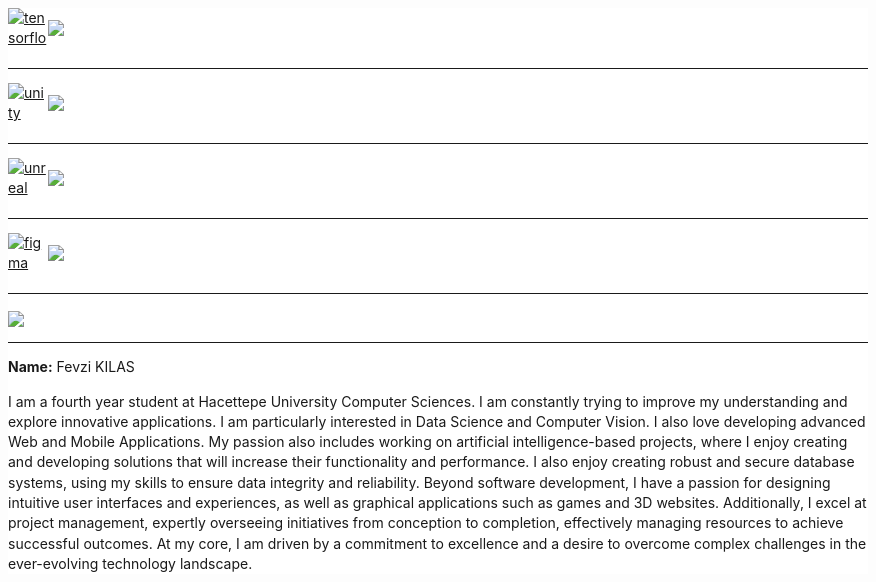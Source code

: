  <a href="https://www.tensorflow.org" target="_blank" rel="noreferrer" style="display: flex; align-items: center; margin-bottom: 20px; "> 
    <img src="https://www.vectorlogo.zone/logos/tensorflow/tensorflow-icon.svg" alt="tensorflow" width="40" height="40"/> 
    <img src="https://capsule-render.vercel.app/api?type=transparent&height=30&color=gradient&text=TensorFlow&reversal=false&animation=blink&stroke=ad2f30&fontColor=000000&strokeWidth=2&fontSize=30&fontAlign=12"/>
</a>

---

 <a href="https://unity.com/" target="_blank" rel="noreferrer" style="display: flex; align-items: center; margin-bottom: 20px; "> 
    <img src="https://www.vectorlogo.zone/logos/unity3d/unity3d-icon.svg" alt="unity" width="40" height="40"/> 
    <img src="https://capsule-render.vercel.app/api?type=transparent&height=30&color=gradient&text=Unity&reversal=false&animation=blink&stroke=ad2f30&fontColor=000000&strokeWidth=2&fontSize=30&fontAlign=8"/>
</a>

---

 <a href="https://unrealengine.com/" target="_blank" rel="noreferrer" style="display: flex; align-items: center; margin-bottom: 20px; "> 
    <img src="https://raw.githubusercontent.com/kenangundogan/fontisto/036b7eca71aab1bef8e6a0518f7329f13ed62f6b/icons/svg/brand/unreal-engine.svg" alt="unreal" width="40" height="40"/> 
    <img src="https://capsule-render.vercel.app/api?type=transparent&height=30&color=gradient&text=Unreal%20Engine&reversal=false&animation=blink&stroke=ad2f30&fontColor=000000&strokeWidth=2&fontSize=30&fontAlign=14"/>
</a>

---

 <a href="https://www.figma.com/" target="_blank" rel="noreferrer" style="display: flex; align-items: center; margin-bottom: 20px; "> 
    <img src="https://www.vectorlogo.zone/logos/figma/figma-icon.svg" alt="figma" width="40" height="40"/> 
    <img src="https://capsule-render.vercel.app/api?type=transparent&height=30&color=gradient&text=Figma&reversal=false&animation=blink&stroke=ad2f30&fontColor=000000&strokeWidth=2&fontSize=30&fontAlign=7"/>
</a>

---

<img align="center" height="350" src="https://media3.giphy.com/media/v1.Y2lkPTc5MGI3NjExYjRmcWUwaGFkbW1lczJoYzBjbHBxZjMyeDdhdDQycGdzamwyOGhiZyZlcD12MV9pbnRlcm5hbF9naWZfYnlfaWQmY3Q9Zw/ZtB2l3jHiJsFa/giphy.gif"/> </p>

---

**Name:** Fevzi KILAS  

I am a fourth year student at Hacettepe University Computer Sciences. I am constantly trying to improve my understanding and explore innovative applications. I am particularly interested in Data Science and Computer Vision. I also love developing advanced Web and Mobile Applications. My passion also includes working on artificial intelligence-based projects, where I enjoy creating and developing solutions that will increase their functionality and performance. I also enjoy creating robust and secure database systems, using my skills to ensure data integrity and reliability. Beyond software development, I have a passion for designing intuitive user interfaces and experiences, as well as graphical applications such as games and 3D websites. Additionally, I excel at project management, expertly overseeing initiatives from conception to completion, effectively managing resources to achieve successful outcomes. At my core, I am driven by a commitment to excellence and a desire to overcome complex challenges in the ever-evolving technology landscape.
